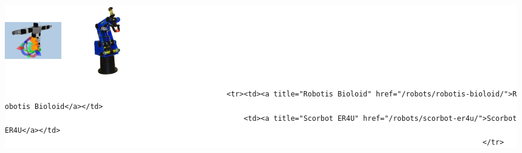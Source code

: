 <tr><td><a title="Robotis-Bioloid" href="/robots/robotis-bioloid/"><img title="RobotisBioloid" src="/assets/bioloid-moveit.png" alt="" width="95" height="120"></a></td>
															<td><a title="Scorbot ER4U" href="/robots/scorbot-er4u"><img title="ScorbotER4U" src="/assets/scorbot-er4u.jpg" alt="" width="160" height="120"></a></td>
																												</tr>

														<tr><td><a title="Robotis Bioloid" href="/robots/robotis-bioloid/">Robotis Bioloid</a></td>
															<td><a title="Scorbot ER4U" href="/robots/scorbot-er4u/">Scorbot ER4U</a></td>
																													</tr>

